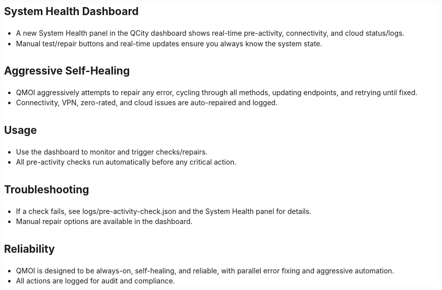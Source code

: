 ## System Health Dashboard
- A new System Health panel in the QCity dashboard shows real-time pre-activity, connectivity, and cloud status/logs.
- Manual test/repair buttons and real-time updates ensure you always know the system state.

## Aggressive Self-Healing
- QMOI aggressively attempts to repair any error, cycling through all methods, updating endpoints, and retrying until fixed.
- Connectivity, VPN, zero-rated, and cloud issues are auto-repaired and logged.

## Usage
- Use the dashboard to monitor and trigger checks/repairs.
- All pre-activity checks run automatically before any critical action.

## Troubleshooting
- If a check fails, see logs/pre-activity-check.json and the System Health panel for details.
- Manual repair options are available in the dashboard.

## Reliability
- QMOI is designed to be always-on, self-healing, and reliable, with parallel error fixing and aggressive automation.
- All actions are logged for audit and compliance. 
